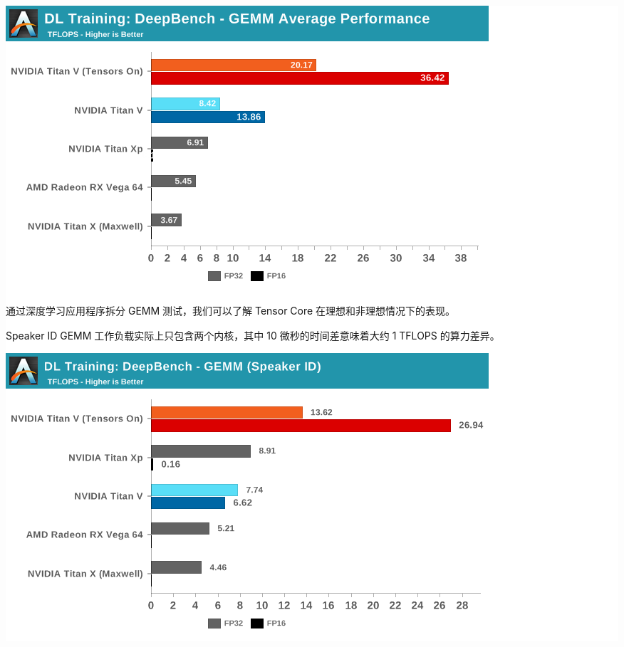 ![GEMM Average Performance](./fig4.png)

通过深度学习应用程序拆分 GEMM 测试，我们可以了解 Tensor Core 在理想和非理想情况下的表现。

Speaker ID GEMM 工作负载实际上只包含两个内核，其中 10 微秒的时间差意味着大约 1 TFLOPS 的算力差异。

![Speaker ID](./fig5.png)